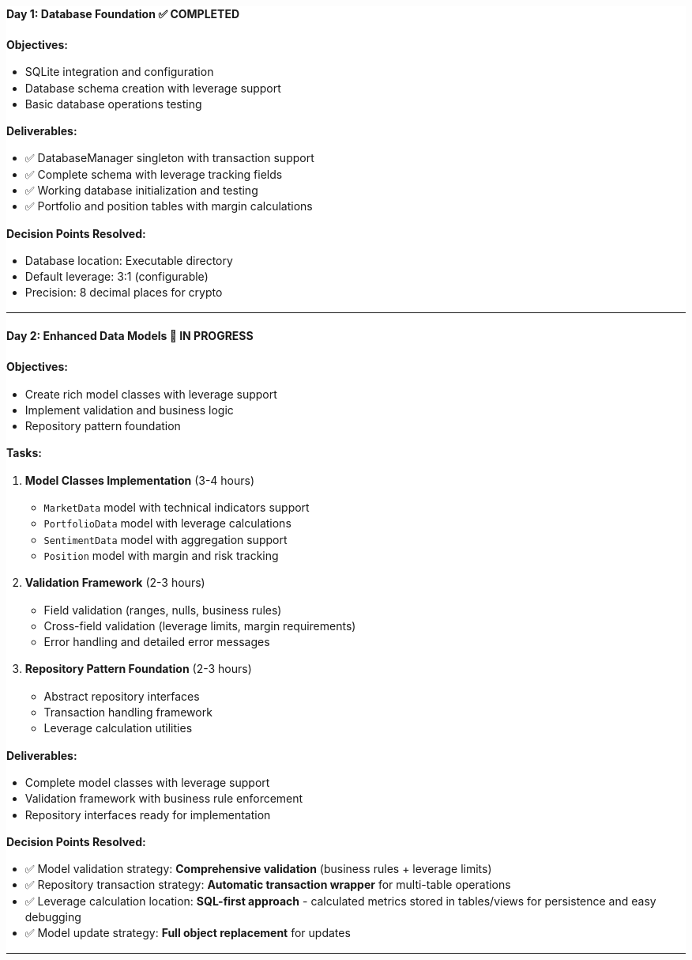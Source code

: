 #### **Day 1: Database Foundation** ✅ COMPLETED
**Objectives:**
- SQLite integration and configuration
- Database schema creation with leverage support
- Basic database operations testing

**Deliverables:**
- ✅ DatabaseManager singleton with transaction support
- ✅ Complete schema with leverage tracking fields
- ✅ Working database initialization and testing
- ✅ Portfolio and position tables with margin calculations

**Decision Points Resolved:**
- Database location: Executable directory
- Default leverage: 3:1 (configurable)
- Precision: 8 decimal places for crypto

---

#### **Day 2: Enhanced Data Models** 🔄 IN PROGRESS
**Objectives:**
- Create rich model classes with leverage support
- Implement validation and business logic
- Repository pattern foundation

**Tasks:**
1. **Model Classes Implementation** (3-4 hours)
   - `MarketData` model with technical indicators support
   - `PortfolioData` model with leverage calculations
   - `SentimentData` model with aggregation support
   - `Position` model with margin and risk tracking

2. **Validation Framework** (2-3 hours)
   - Field validation (ranges, nulls, business rules)
   - Cross-field validation (leverage limits, margin requirements)
   - Error handling and detailed error messages

3. **Repository Pattern Foundation** (2-3 hours)
   - Abstract repository interfaces
   - Transaction handling framework
   - Leverage calculation utilities

**Deliverables:**
- Complete model classes with leverage support
- Validation framework with business rule enforcement
- Repository interfaces ready for implementation

**Decision Points Resolved:**
- ✅ Model validation strategy: **Comprehensive validation** (business rules + leverage limits)
- ✅ Repository transaction strategy: **Automatic transaction wrapper** for multi-table operations
- ✅ Leverage calculation location: **SQL-first approach** - calculated metrics stored in tables/views for persistence and easy debugging
- ✅ Model update strategy: **Full object replacement** for updates

---
